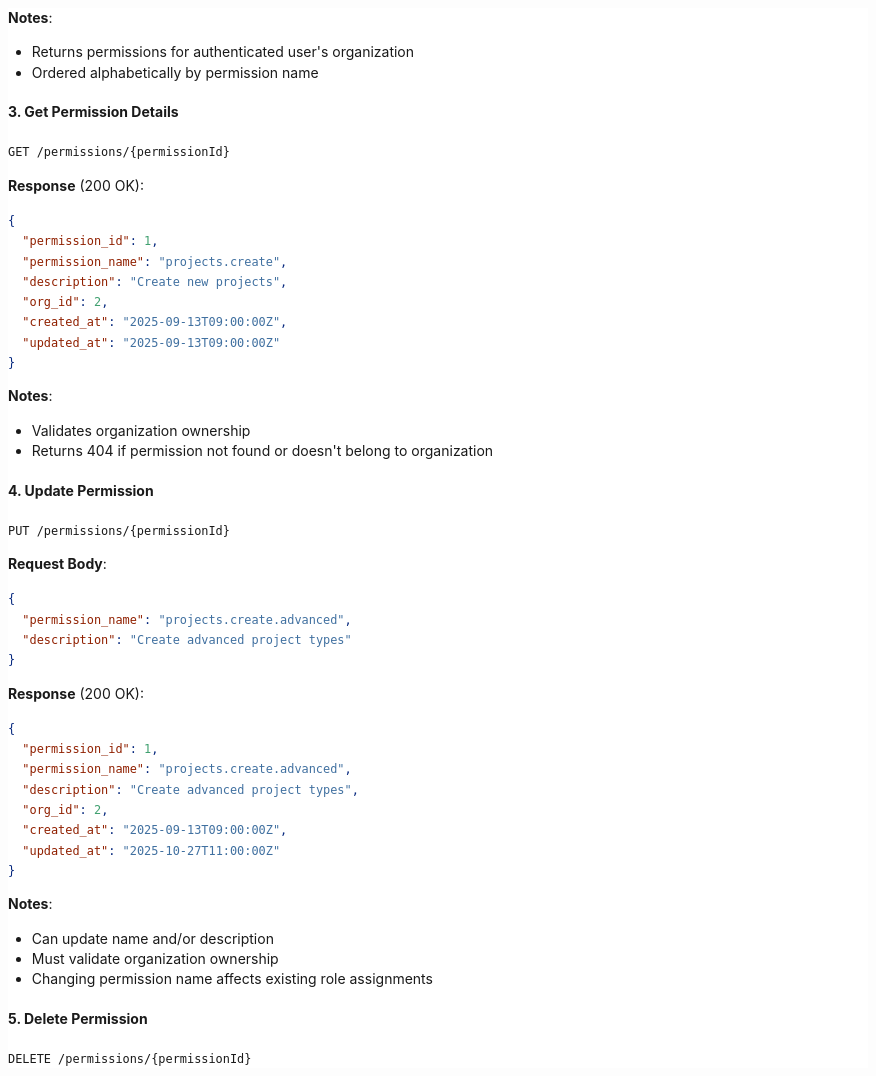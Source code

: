 **Notes**:
- Returns permissions for authenticated user's organization
- Ordered alphabetically by permission name

#### 3. Get Permission Details
```
GET /permissions/{permissionId}
```

**Response** (200 OK):
```json
{
  "permission_id": 1,
  "permission_name": "projects.create",
  "description": "Create new projects",
  "org_id": 2,
  "created_at": "2025-09-13T09:00:00Z",
  "updated_at": "2025-09-13T09:00:00Z"
}
```

**Notes**:
- Validates organization ownership
- Returns 404 if permission not found or doesn't belong to organization

#### 4. Update Permission
```
PUT /permissions/{permissionId}
```

**Request Body**:
```json
{
  "permission_name": "projects.create.advanced",
  "description": "Create advanced project types"
}
```

**Response** (200 OK):
```json
{
  "permission_id": 1,
  "permission_name": "projects.create.advanced",
  "description": "Create advanced project types",
  "org_id": 2,
  "created_at": "2025-09-13T09:00:00Z",
  "updated_at": "2025-10-27T11:00:00Z"
}
```

**Notes**:
- Can update name and/or description
- Must validate organization ownership
- Changing permission name affects existing role assignments

#### 5. Delete Permission
```
DELETE /permissions/{permissionId}
```
